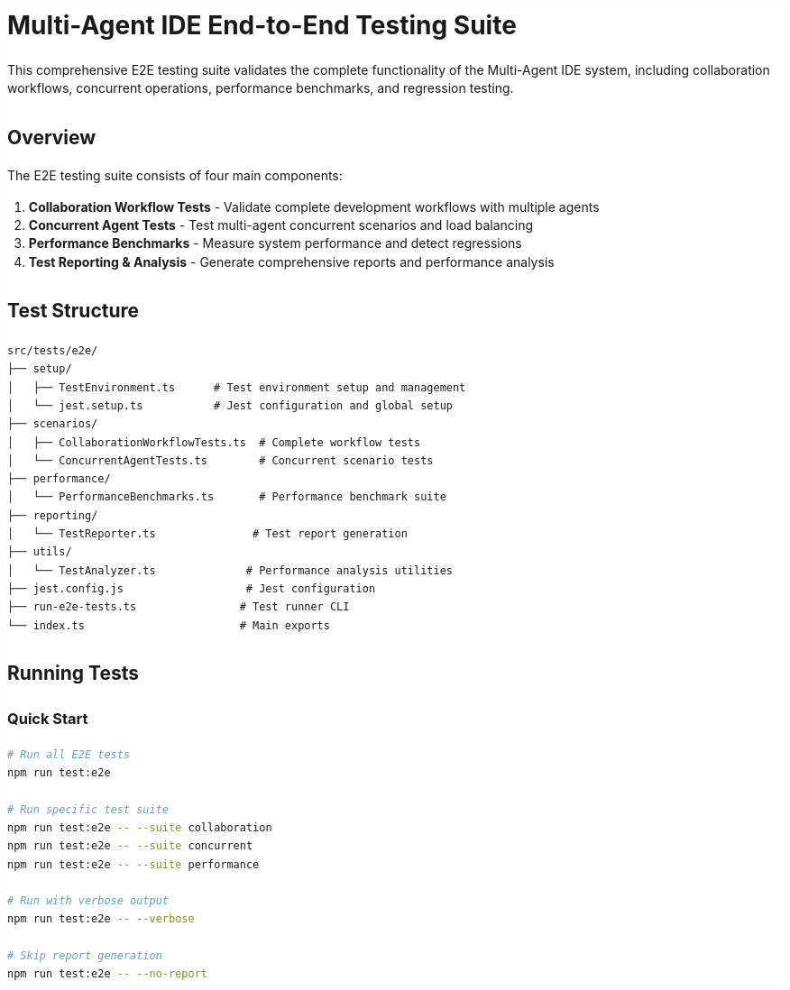 # Multi-Agent IDE End-to-End Testing Suite

This comprehensive E2E testing suite validates the complete functionality of the Multi-Agent IDE system, including collaboration workflows, concurrent operations, performance benchmarks, and regression testing.

## Overview

The E2E testing suite consists of four main components:

1. **Collaboration Workflow Tests** - Validate complete development workflows with multiple agents
2. **Concurrent Agent Tests** - Test multi-agent concurrent scenarios and load balancing
3. **Performance Benchmarks** - Measure system performance and detect regressions
4. **Test Reporting & Analysis** - Generate comprehensive reports and performance analysis

## Test Structure

```
src/tests/e2e/
├── setup/
│   ├── TestEnvironment.ts      # Test environment setup and management
│   └── jest.setup.ts           # Jest configuration and global setup
├── scenarios/
│   ├── CollaborationWorkflowTests.ts  # Complete workflow tests
│   └── ConcurrentAgentTests.ts        # Concurrent scenario tests
├── performance/
│   └── PerformanceBenchmarks.ts       # Performance benchmark suite
├── reporting/
│   └── TestReporter.ts               # Test report generation
├── utils/
│   └── TestAnalyzer.ts              # Performance analysis utilities
├── jest.config.js                   # Jest configuration
├── run-e2e-tests.ts                # Test runner CLI
└── index.ts                        # Main exports
```

## Running Tests

### Quick Start

```bash
# Run all E2E tests
npm run test:e2e

# Run specific test suite
npm run test:e2e -- --suite collaboration
npm run test:e2e -- --suite concurrent
npm run test:e2e -- --suite performance

# Run with verbose output
npm run test:e2e -- --verbose

# Skip report generation
npm run test:e2e -- --no-report
```

